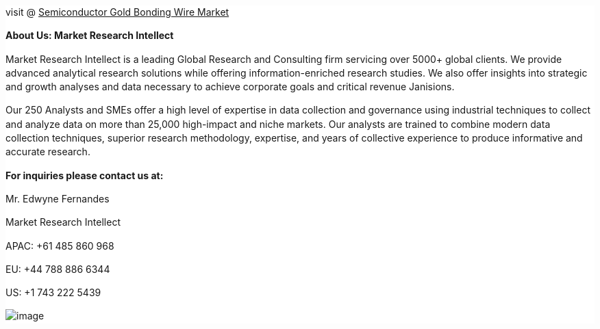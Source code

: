 visit&nbsp;@</strong>&nbsp;</span><span class="font-[700]"><a href="https://www.marketresearchintellect.com/product/semiconductor-gold-bonding-wire-market/?utm_source=Github&utm_medium=011" target="_blank" data-tracking-control-name="article-ssr-frontend-pulse_little-text-block" data-tracking-will-navigate="" data-test-link="">Semiconductor Gold Bonding Wire Market</a></span></p><p><strong><span class="font-[700]">About Us: Market Research Intellect</span></strong></p><p><span class="">Market Research Intellect is a leading Global Research and Consulting firm servicing over 5000+ global clients. We provide advanced analytical research solutions while offering information-enriched research studies.&nbsp;</span>We also offer insights into strategic and growth analyses and data necessary to achieve corporate goals and critical revenue Janisions.</p><p><span class="">Our 250 Analysts and SMEs offer a high level of expertise in data collection and governance using industrial techniques to collect and analyze data on more than 25,000 high-impact and niche markets. Our analysts are trained to combine modern data collection techniques, superior research methodology, expertise, and years of collective experience to produce informative and accurate research.</span></p><p><strong>For inquiries please contact us at:</strong></p><p>Mr. Edwyne Fernandes</p><p>Market Research Intellect</p><p>APAC: +61 485 860 968</p><p>EU: +44 788 886 6344</p><p>US: +1 743 222 5439</p>
![image](https://github.com/user-attachments/assets/7c8a8e59-b233-4dc1-81e6-350d116c0758)
